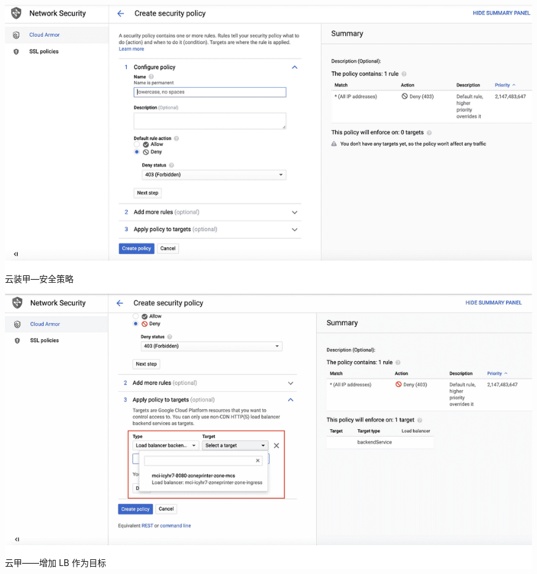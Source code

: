 ![](img/d2946d70d880af03e69767cbf6676725.png)

云装甲—安全策略

![](img/85c34353ad8dd59c5d472b9fa017e04f.png)

云甲——增加 LB 作为目标
